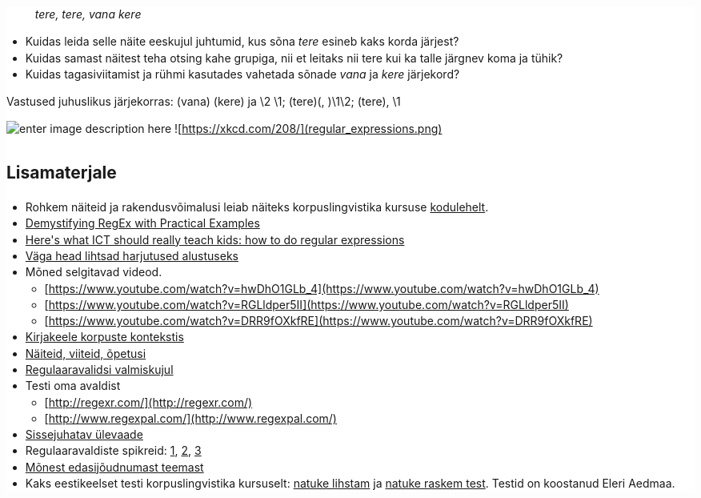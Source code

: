  $\qquad$ *tere, tere, vana kere*

- Kuidas leida selle näite eeskujul juhtumid, kus sõna *tere* esineb kaks korda järjest?
- Kuidas samast näitest teha otsing kahe grupiga, nii et leitaks nii tere kui ka talle järgnev koma ja tühik?
- Kuidas tagasiviitamist ja rühmi kasutades vahetada sõnade *vana* ja *kere* järjekord?

Vastused juhuslikus järjekorras: (vana) (kere) ja \\2 \\1; (tere)(, )\\1\\2; (tere), \\1

![enter image description here](https://i.imgur.com/5oEOzcS.png)
![https://xkcd.com/208/](regular_expressions.png)

## Lisamaterjale
- Rohkem näiteid ja rakendusvõimalusi leiab näiteks korpuslingvistika kursuse [kodulehelt](korpuslingvistika.ut.ee).
- [Demystifying RegEx with Practical Examples](https://www.sitepoint.com/demystifying-regex-with-practical-examples/)
- [Here's what ICT should really teach kids: how to do regular expressions](https://www.theguardian.com/technology/2012/dec/04/ict-teach-kids-regular-expressions)
-  [Väga head lihtsad harjutused alustuseks](https://regexone.com/)
- Mõned selgitavad videod.
	- [https://www.youtube.com/watch?v=hwDhO1GLb_4](https://www.youtube.com/watch?v=hwDhO1GLb_4)
	- [https://www.youtube.com/watch?v=RGLldper5II](https://www.youtube.com/watch?v=RGLldper5II)
	- [https://www.youtube.com/watch?v=DRR9fOXkfRE](https://www.youtube.com/watch?v=DRR9fOXkfRE)
- [Kirjakeele korpuste kontekstis](http://www.cl.ut.ee/korpused/kasutajaliides/erispikker#reg)
- [Näiteid, viiteid, õpetusi](http://www.regular-expressions.info/)
- [Regulaaravalidsi valmiskujul](http://regexlib.com/?AspxAutoDetectCookieSupport=1)
- Testi oma avaldist
	- [http://regexr.com/](http://regexr.com/)
	- [http://www.regexpal.com/](http://www.regexpal.com/)
- [Sissejuhatav ülevaade](http://www.zytrax.com/tech/web/regex.htm)
- Regulaaravaldiste spikreid: [1](http://www.cheatography.com/davechild/cheat-sheets/regular-expressions/), [2](http://regexlib.com/CheatSheet.aspx), [3](http://www.rexegg.com/regex-quickstart.html)
- [Mõnest edasijõudnumast teemast](http://www.smashingmagazine.com/2009/05/introduction-to-advanced-regular-expressions/)
- Kaks eestikeelset testi korpuslingvistika kursuselt: [natuke lihstam](https://www.onlinequizcreator.com/regulaaravaldised-1/quiz-204859) ja [natuke raskem test](https://www.onlinequizcreator.com/regulaaravaldised-2/quiz-204634). Testid on koostanud Eleri Aedmaa.
